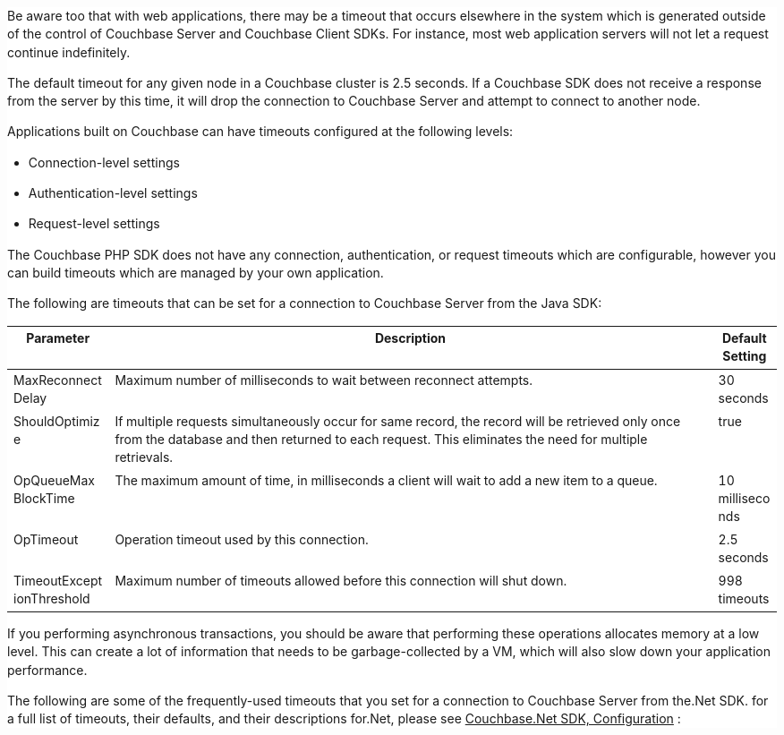 Be aware too that with web applications, there may be a timeout that occurs
elsewhere in the system which is generated outside of the control of Couchbase
Server and Couchbase Client SDKs. For instance, most web application servers
will not let a request continue indefinitely.

The default timeout for any given node in a Couchbase cluster is 2.5 seconds. If
a Couchbase SDK does not receive a response from the server by this time, it
will drop the connection to Couchbase Server and attempt to connect to another
node.

Applications built on Couchbase can have timeouts configured at the following
levels:

 * Connection-level settings

 * Authentication-level settings

 * Request-level settings

The Couchbase PHP SDK does not have any connection, authentication, or request
timeouts which are configurable, however you can build timeouts which are
managed by your own application.

The following are timeouts that can be set for a connection to Couchbase Server
from the Java SDK:

<a id="about-client-timeouts-java"></a>

Parameter                 | Description                                                                                                                                                                                              | Default Setting
--------------------------|----------------------------------------------------------------------------------------------------------------------------------------------------------------------------------------------------------|----------------
MaxReconnectDelay         | Maximum number of milliseconds to wait between reconnect attempts.                                                                                                                                       | 30 seconds     
ShouldOptimize            | If multiple requests simultaneously occur for same record, the record will be retrieved only once from the database and then returned to each request. This eliminates the need for multiple retrievals. | true           
OpQueueMaxBlockTime       | The maximum amount of time, in milliseconds a client will wait to add a new item to a queue.                                                                                                             | 10 milliseconds
OpTimeout                 | Operation timeout used by this connection.                                                                                                                                                               | 2.5 seconds    
TimeoutExceptionThreshold | Maximum number of timeouts allowed before this connection will shut down.                                                                                                                                | 998 timeouts   

If you performing asynchronous transactions, you should be aware that performing
these operations allocates memory at a low level. This can create a lot of
information that needs to be garbage-collected by a VM, which will also slow
down your application performance.

The following are some of the frequently-used timeouts that you set for a
connection to Couchbase Server from the.Net SDK. for a full list of timeouts,
their defaults, and their descriptions for.Net, please see [Couchbase.Net SDK,
Configuration](http://www.couchbase.com/docs/couchbase-sdk-net-1.2/couchbase-sdk-net-configuration.html)
:
